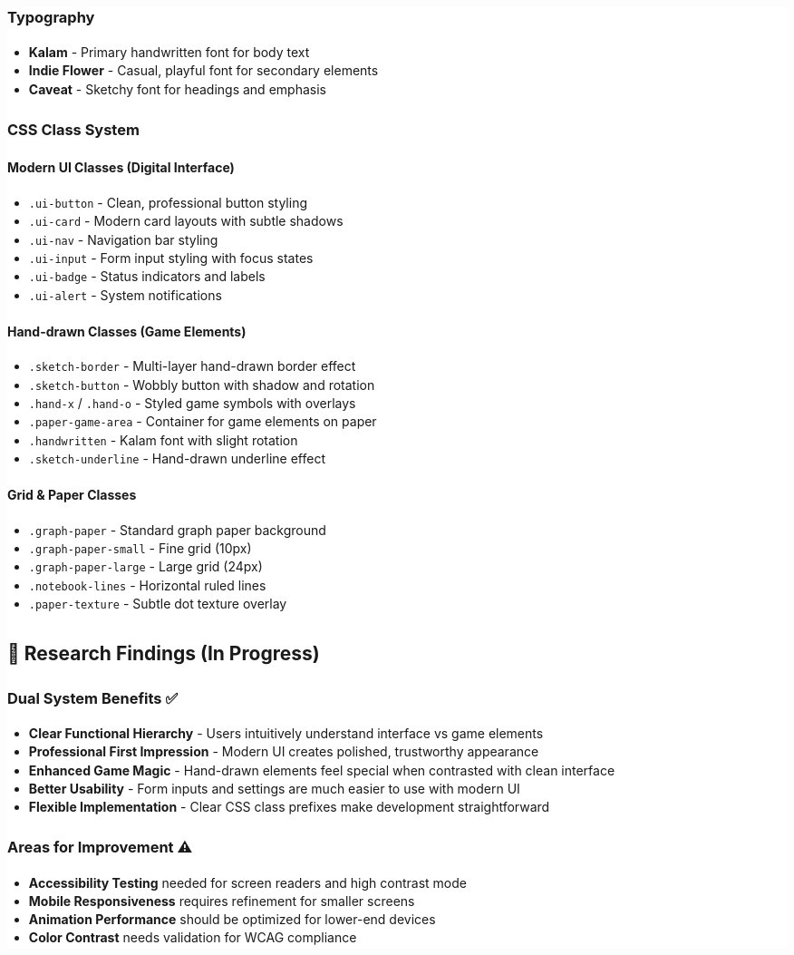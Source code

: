 ### Typography

- **Kalam** - Primary handwritten font for body text
- **Indie Flower** - Casual, playful font for secondary elements
- **Caveat** - Sketchy font for headings and emphasis

### CSS Class System

#### Modern UI Classes (Digital Interface)

- `.ui-button` - Clean, professional button styling
- `.ui-card` - Modern card layouts with subtle shadows
- `.ui-nav` - Navigation bar styling
- `.ui-input` - Form input styling with focus states
- `.ui-badge` - Status indicators and labels
- `.ui-alert` - System notifications

#### Hand-drawn Classes (Game Elements)

- `.sketch-border` - Multi-layer hand-drawn border effect
- `.sketch-button` - Wobbly button with shadow and rotation
- `.hand-x` / `.hand-o` - Styled game symbols with overlays
- `.paper-game-area` - Container for game elements on paper
- `.handwritten` - Kalam font with slight rotation
- `.sketch-underline` - Hand-drawn underline effect

#### Grid & Paper Classes

- `.graph-paper` - Standard graph paper background
- `.graph-paper-small` - Fine grid (10px)
- `.graph-paper-large` - Large grid (24px)
- `.notebook-lines` - Horizontal ruled lines
- `.paper-texture` - Subtle dot texture overlay

## 🔬 Research Findings (In Progress)

### Dual System Benefits ✅

- **Clear Functional Hierarchy** - Users intuitively understand interface vs
  game elements
- **Professional First Impression** - Modern UI creates polished, trustworthy
  appearance
- **Enhanced Game Magic** - Hand-drawn elements feel special when contrasted
  with clean interface
- **Better Usability** - Form inputs and settings are much easier to use with
  modern UI
- **Flexible Implementation** - Clear CSS class prefixes make development
  straightforward

### Areas for Improvement ⚠️

- **Accessibility Testing** needed for screen readers and high contrast mode
- **Mobile Responsiveness** requires refinement for smaller screens
- **Animation Performance** should be optimized for lower-end devices
- **Color Contrast** needs validation for WCAG compliance
